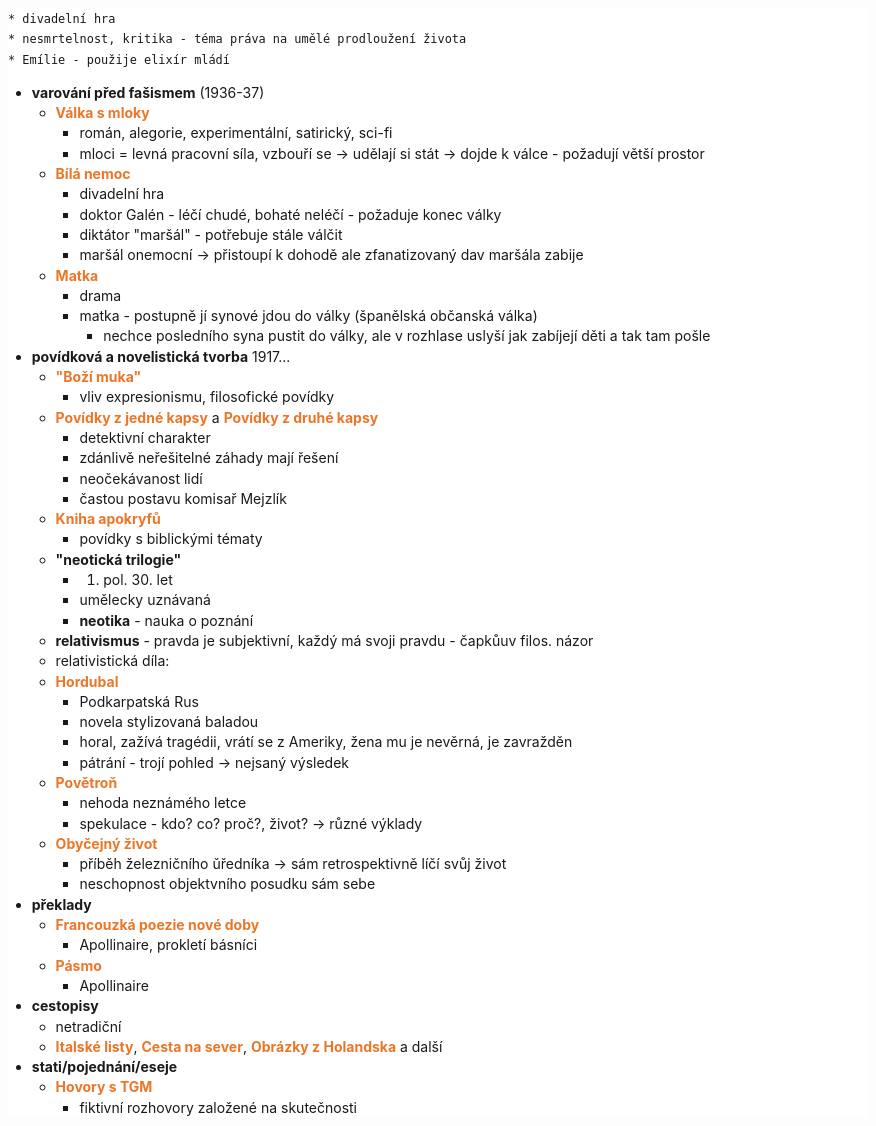     * divadelní hra
    * nesmrtelnost, kritika - téma práva na umělé prodloužení života
    * Emílie - použije elixír mládí
* **varování před fašismem** (1936-37)
  * <span style="color: #EC7627">**Válka s mloky**</span>
    * román, alegorie, experimentální, satirický, sci-fi
    * mloci = levná pracovní síla, vzbouří se -> udělají si stát -> dojde k válce - požadují větší prostor
  * <span style="color: #EC7627">**Bílá nemoc**</span>
    * divadelní hra
    * doktor Galén - léčí chudé, bohaté neléčí - požaduje konec války
    * diktátor "maršál" - potřebuje stále válčit
    * maršál onemocní -> přistoupí k dohodě ale zfanatizovaný dav maršála zabije
  * <span style="color: #EC7627">**Matka**</span>
    * drama
    * matka - postupně jí synové jdou do války (španělská občanská válka)
      * nechce posledního syna pustit do války, ale v rozhlase uslyší jak zabíjejí děti a tak tam pošle
* **povídková a novelistická tvorba** 1917...
  * <span style="color: #EC7627">**"Boží muka"**</span>
    * vliv expresionismu, filosofické povídky
  * <span style="color: #EC7627">**Povídky z jedné kapsy**</span> a <span style="color: #EC7627">**Povídky z druhé kapsy**</span>
    * detektivní charakter
    * zdánlivě neřešitelné záhady mají řešení
    * neočekávanost lidí
    * častou postavu komisař Mejzlík
  * <span style="color: #EC7627">**Kniha apokryfů**</span>
    * povídky s biblickými tématy
  * **"neotická trilogie"**
    * 1. pol. 30. let
    * umělecky uznávaná
    * **neotika** - nauka o poznání
  * **relativismus** - pravda je subjektivní, každý má svoji pravdu - čapkůuv filos. názor
  * relativistická díla:
  * <span style="color: #EC7627">**Hordubal**</span>
    * Podkarpatská Rus
    * novela stylizovaná baladou
    * horal, zažívá tragédii, vrátí se z Ameriky, žena mu je nevěrná, je zavražděn
    * pátrání - trojí pohled -> nejsaný výsledek
  * <span style="color: #EC7627">**Povětroň**</span>
    * nehoda neznámého letce
    * spekulace - kdo? co? proč?, život? -> různé výklady
  * <span style="color: #EC7627">**Obyčejný život**</span>
    * příběh železničního ǔředníka -> sám retrospektivně líčí svůj život
    * neschopnost objektvního posudku sám sebe
* **překlady**
  * <span style="color: #EC7627">**Francouzká poezie nové doby**</span>
    * Apollinaire, prokletí básníci
  * <span style="color: #EC7627">**Pásmo**</span>
    * Apollinaire
* **cestopisy**
  * netradiční
  * <span style="color: #EC7627">**Italské listy**</span>, <span style="color: #EC7627">**Cesta na sever**</span>, <span style="color: #EC7627">**Obrázky z Holandska**</span> a další
* **stati/pojednání/eseje**
  * <span style="color: #EC7627">**Hovory s TGM**</span>
    * fiktivní rozhovory založené na skutečnosti
